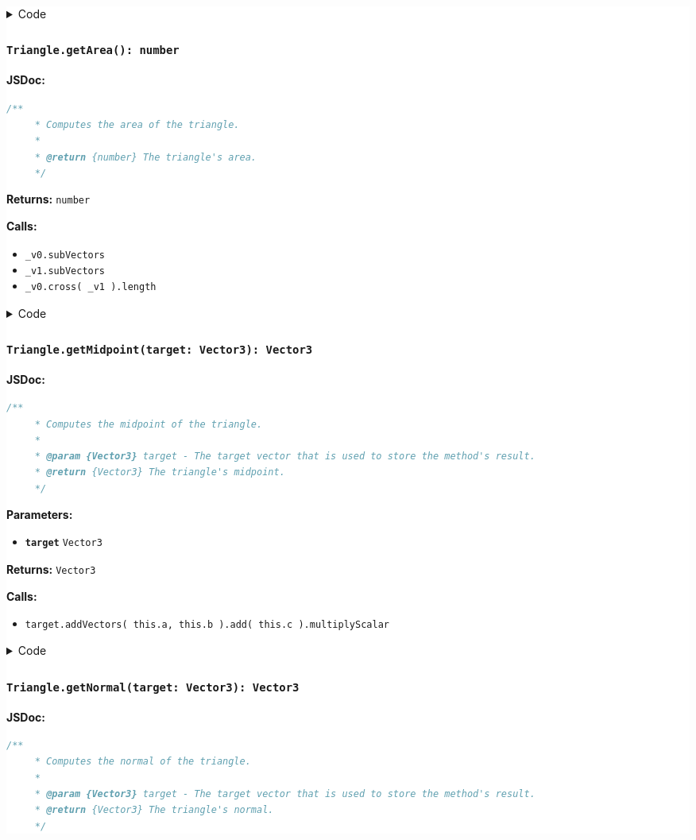 <details><summary>Code</summary></details>

### `Triangle.getArea(): number`

**JSDoc:**
```typescript
/**
	 * Computes the area of the triangle.
	 *
	 * @return {number} The triangle's area.
	 */
```

**Returns:** `number`

**Calls:**

- `_v0.subVectors`
- `_v1.subVectors`
- `_v0.cross( _v1 ).length`

<details><summary>Code</summary></details>

### `Triangle.getMidpoint(target: Vector3): Vector3`

**JSDoc:**
```typescript
/**
	 * Computes the midpoint of the triangle.
	 *
	 * @param {Vector3} target - The target vector that is used to store the method's result.
	 * @return {Vector3} The triangle's midpoint.
	 */
```

**Parameters:**

- **`target`** `Vector3`

**Returns:** `Vector3`

**Calls:**

- `target.addVectors( this.a, this.b ).add( this.c ).multiplyScalar`

<details><summary>Code</summary></details>

### `Triangle.getNormal(target: Vector3): Vector3`

**JSDoc:**
```typescript
/**
	 * Computes the normal of the triangle.
	 *
	 * @param {Vector3} target - The target vector that is used to store the method's result.
	 * @return {Vector3} The triangle's normal.
	 */
```
